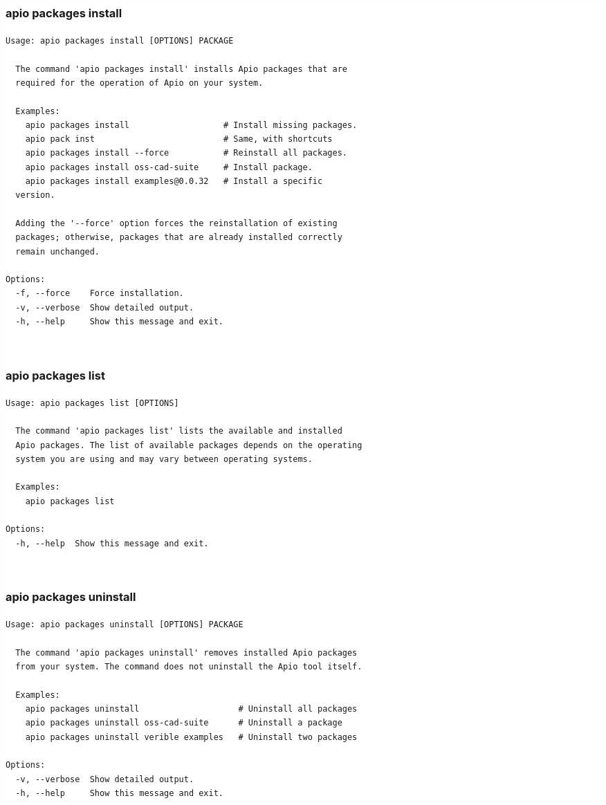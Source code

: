 ### apio packages install

```
Usage: apio packages install [OPTIONS] PACKAGE

  The command 'apio packages install' installs Apio packages that are
  required for the operation of Apio on your system.

  Examples:
    apio packages install                   # Install missing packages.
    apio pack inst                          # Same, with shortcuts
    apio packages install --force           # Reinstall all packages.
    apio packages install oss-cad-suite     # Install package.
    apio packages install examples@0.0.32   # Install a specific
  version.

  Adding the '--force' option forces the reinstallation of existing
  packages; otherwise, packages that are already installed correctly
  remain unchanged.

Options:
  -f, --force    Force installation.
  -v, --verbose  Show detailed output.
  -h, --help     Show this message and exit.

```

<br>

### apio packages list

```
Usage: apio packages list [OPTIONS]

  The command 'apio packages list' lists the available and installed
  Apio packages. The list of available packages depends on the operating
  system you are using and may vary between operating systems.

  Examples:
    apio packages list

Options:
  -h, --help  Show this message and exit.

```

<br>

### apio packages uninstall

```
Usage: apio packages uninstall [OPTIONS] PACKAGE

  The command 'apio packages uninstall' removes installed Apio packages
  from your system. The command does not uninstall the Apio tool itself.

  Examples:
    apio packages uninstall                    # Uninstall all packages
    apio packages uninstall oss-cad-suite      # Uninstall a package
    apio packages uninstall verible examples   # Uninstall two packages

Options:
  -v, --verbose  Show detailed output.
  -h, --help     Show this message and exit.

```
